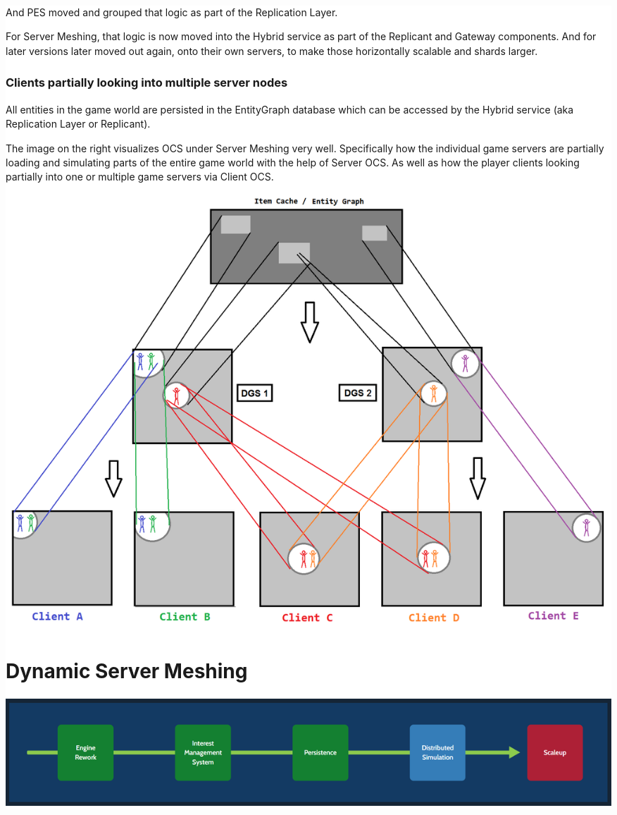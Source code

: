 And PES moved and grouped that logic as part of the Replication Layer.

For Server Meshing, that logic is now moved into the Hybrid service as part of the Replicant and Gateway components. And for later versions later moved out again, onto their own servers, to make those horizontally scalable and shards larger.


### Clients partially looking into multiple server nodes
All entities in the game world are persisted in the EntityGraph database which can be accessed by the Hybrid service (aka Replication Layer or Replicant).

The image on the right visualizes OCS under Server Meshing very well. Specifically how the individual game servers are partially loading and simulating parts of the entire game world with the help of Server OCS. As well as how the player clients looking partially into one or multiple game servers via Client OCS.

![Image](/images/static_server_meshing/image-26.png)
# Dynamic Server Meshing

![Image](/images/milestones/milestone-04.png)
